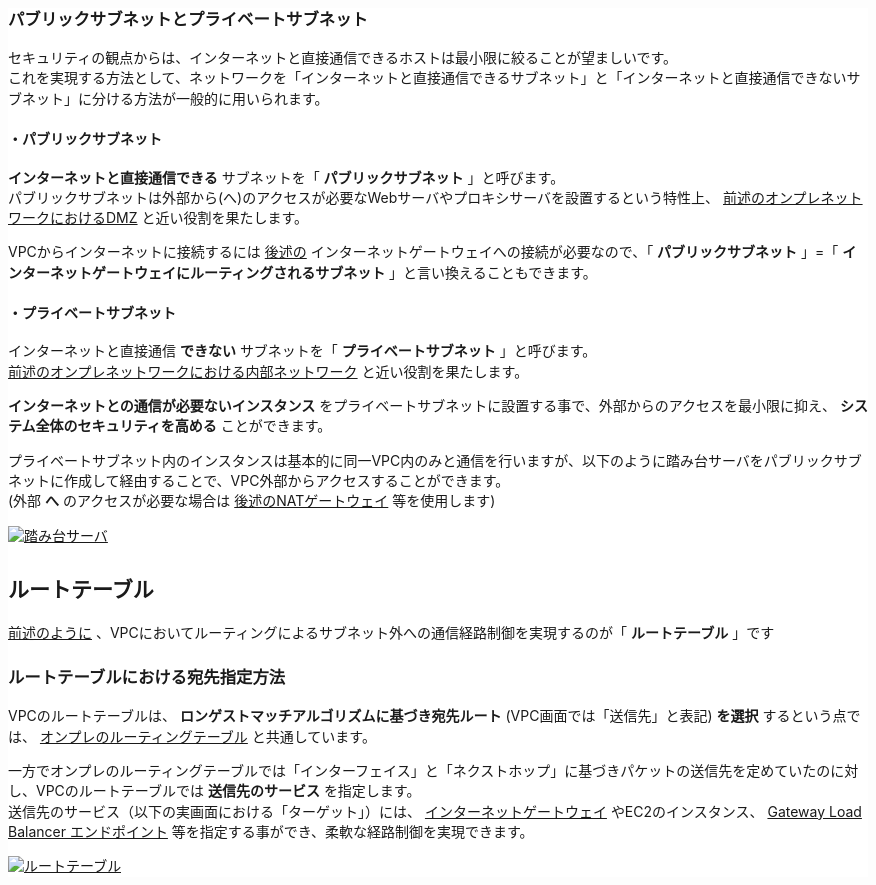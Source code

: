 ### パブリックサブネットとプライベートサブネット

セキュリティの観点からは、インターネットと直接通信できるホストは最小限に絞ることが望ましいです。  
これを実現する方法として、ネットワークを「インターネットと直接通信できるサブネット」と「インターネットと直接通信できないサブネット」に分ける方法が一般的に用いられます。

#### ・パブリックサブネット

**インターネットと直接通信できる** サブネットを「 **パブリックサブネット** 」と呼びます。  
パブリックサブネットは外部から(へ)のアクセスが必要なWebサーバやプロキシサーバを設置するという特性上、 [前述のオンプレネットワークにおけるDMZ](https://qiita.com/c60evaporator/items/2f24d4796202e8b06a77#vpc%E3%81%A8%E3%81%AF) と近い役割を果たします。

VPCからインターネットに接続するには [後述の](https://qiita.com/c60evaporator/items/2f24d4796202e8b06a77#%E3%82%A4%E3%83%B3%E3%82%BF%E3%83%BC%E3%83%8D%E3%83%83%E3%83%88%E3%82%B2%E3%83%BC%E3%83%88%E3%82%A6%E3%82%A7%E3%82%A4%E3%81%A8nat%E3%82%B2%E3%83%BC%E3%83%88%E3%82%A6%E3%82%A7%E3%82%A4) インターネットゲートウェイへの接続が必要なので、「 **パブリックサブネット** 」=「 **インターネットゲートウェイにルーティングされるサブネット** 」と言い換えることもできます。

#### ・プライベートサブネット

インターネットと直接通信 **できない** サブネットを「 **プライベートサブネット** 」と呼びます。  
[前述のオンプレネットワークにおける内部ネットワーク](https://qiita.com/c60evaporator/items/2f24d4796202e8b06a77#vpc%E3%81%A8%E3%81%AF) と近い役割を果たします。

**インターネットとの通信が必要ないインスタンス** をプライベートサブネットに設置する事で、外部からのアクセスを最小限に抑え、 **システム全体のセキュリティを高める** ことができます。

プライベートサブネット内のインスタンスは基本的に同一VPC内のみと通信を行いますが、以下のように踏み台サーバをパブリックサブネットに作成して経由することで、VPC外部からアクセスすることができます。  
(外部 **へ** のアクセスが必要な場合は [後述のNATゲートウェイ](https://qiita.com/c60evaporator/items/2f24d4796202e8b06a77#nat%E3%82%B2%E3%83%BC%E3%83%88%E3%82%A6%E3%82%A7%E3%82%A4) 等を使用します)

[![踏み台サーバ](https://qiita-user-contents.imgix.net/https%3A%2F%2Fqiita-image-store.s3.ap-northeast-1.amazonaws.com%2F0%2F610167%2F44f6573c-4e31-589d-16c2-7b5acdc9926c.png?ixlib=rb-4.0.0&auto=format&gif-q=60&q=75&s=d2b160a330dd09c52ab15f5a52547133)](https://qiita-user-contents.imgix.net/https%3A%2F%2Fqiita-image-store.s3.ap-northeast-1.amazonaws.com%2F0%2F610167%2F44f6573c-4e31-589d-16c2-7b5acdc9926c.png?ixlib=rb-4.0.0&auto=format&gif-q=60&q=75&s=d2b160a330dd09c52ab15f5a52547133)

## ルートテーブル

[前述のように](https://qiita.com/c60evaporator/items/2f24d4796202e8b06a77#%E3%82%AA%E3%83%B3%E3%83%97%E3%83%AC%E3%81%A8vpc%E3%81%AE%E3%83%AB%E3%83%BC%E3%83%86%E3%82%A3%E3%83%B3%E3%82%B0%E3%81%AE%E9%81%95%E3%81%84) 、VPCにおいてルーティングによるサブネット外への通信経路制御を実現するのが「 **ルートテーブル** 」です

### ルートテーブルにおける宛先指定方法

VPCのルートテーブルは、 **ロンゲストマッチアルゴリズムに基づき宛先ルート** (VPC画面では「送信先」と表記) **を選択** するという点では、 [オンプレのルーティングテーブル](https://qiita.com/c60evaporator/items/2f24d4796202e8b06a77#%E3%83%AB%E3%83%BC%E3%83%86%E3%82%A3%E3%83%B3%E3%82%B0%E3%83%86%E3%83%BC%E3%83%96%E3%83%AB%E3%81%AE%E8%A6%8B%E6%96%B9) と共通しています。

一方でオンプレのルーティングテーブルでは「インターフェイス」と「ネクストホップ」に基づきパケットの送信先を定めていたのに対し、VPCのルートテーブルでは **送信先のサービス** を指定します。  
送信先のサービス（以下の実画面における「ターゲット」）には、 [インターネットゲートウェイ](https://qiita.com/c60evaporator/items/2f24d4796202e8b06a77#%E3%82%A4%E3%83%B3%E3%82%BF%E3%83%BC%E3%83%8D%E3%83%83%E3%83%88%E3%82%B2%E3%83%BC%E3%83%88%E3%82%A6%E3%82%A7%E3%82%A4) やEC2のインスタンス、 [Gateway Load Balancer エンドポイント](https://qiita.com/c60evaporator/items/2f24d4796202e8b06a77#%E3%82%A8%E3%83%B3%E3%83%89%E3%83%9D%E3%82%A4%E3%83%B3%E3%83%88%E3%82%B5%E3%83%BC%E3%83%93%E3%82%B9) 等を指定する事ができ、柔軟な経路制御を実現できます。

[![ルートテーブル](https://qiita-user-contents.imgix.net/https%3A%2F%2Fqiita-image-store.s3.ap-northeast-1.amazonaws.com%2F0%2F610167%2Fbdc67b52-0aa9-413a-e259-0434547a0cac.png?ixlib=rb-4.0.0&auto=format&gif-q=60&q=75&s=0dd43757be702f33f8df0610c0563546)](https://qiita-user-contents.imgix.net/https%3A%2F%2Fqiita-image-store.s3.ap-northeast-1.amazonaws.com%2F0%2F610167%2Fbdc67b52-0aa9-413a-e259-0434547a0cac.png?ixlib=rb-4.0.0&auto=format&gif-q=60&q=75&s=0dd43757be702f33f8df0610c0563546)
